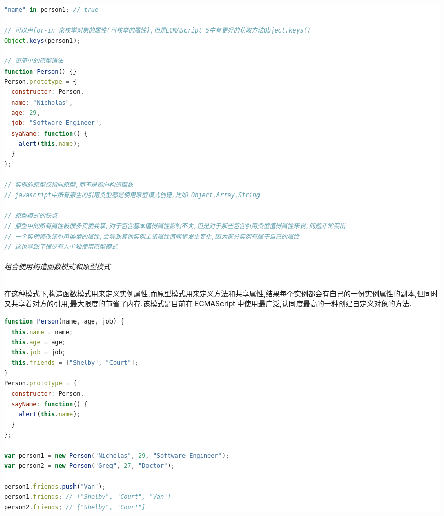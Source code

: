 ```javascript
"name" in person1; // true

// 可以用for-in 来枚举对象的属性(可枚举的属性),但是ECMAScript 5中有更好的获取方法Object.keys()
Object.keys(person1);

// 更简单的原型语法
function Person() {}
Person.prototype = {
  constructor: Person,
  name: "Nicholas",
  age: 29,
  job: "Software Engineer",
  syaName: function() {
    alert(this.name);
  }
};

// 实例的原型仅指向原型,而不是指向构造函数
// javascript中所有原生的引用类型都是使用原型模式创建,比如 Object,Array,String

// 原型模式的缺点
// 原型中的所有属性被很多实例共享,对于包含基本值得属性影响不大,但是对于那些包含引用类型值得属性来说,问题非常突出
// 一个实例修改该引用类型的属性,会导致其他实例上该属性值同步发生变化,因为部分实例有属于自己的属性
// 这也导致了很少有人单独使用原型模式
```

###### 组合使用构造函数模式和原型模式

在这种模式下,构造函数模式用来定义实例属性,而原型模式用来定义方法和共享属性,结果每个实例都会有自己的一份实例属性的副本,但同时又共享着对方的引用,最大限度的节省了内存.该模式是目前在 ECMAScript 中使用最广泛,认同度最高的一种创建自定义对象的方法.

```javascript
function Person(name, age, job) {
  this.name = name;
  this.age = age;
  this.job = job;
  this.friends = ["Shelby", "Court"];
}
Person.prototype = {
  constructor: Person,
  sayName: function() {
    alert(this.name);
  }
};

var person1 = new Person("Nicholas", 29, "Software Engineer");
var person2 = new Person("Greg", 27, "Doctor");

person1.friends.push("Van");
person1.friends; // ["Shelby", "Court", "Van"]
person2.friends; // ["Shelby", "Court"]
```
